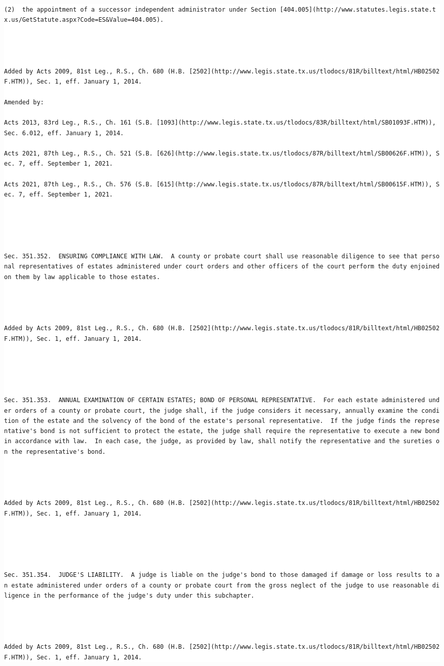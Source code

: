     (2)  the appointment of a successor independent administrator under Section [404.005](http://www.statutes.legis.state.tx.us/GetStatute.aspx?Code=ES&Value=404.005).
    
    
    
    
    Added by Acts 2009, 81st Leg., R.S., Ch. 680 (H.B. [2502](http://www.legis.state.tx.us/tlodocs/81R/billtext/html/HB02502F.HTM)), Sec. 1, eff. January 1, 2014.
    
    Amended by: 
    
    Acts 2013, 83rd Leg., R.S., Ch. 161 (S.B. [1093](http://www.legis.state.tx.us/tlodocs/83R/billtext/html/SB01093F.HTM)), Sec. 6.012, eff. January 1, 2014.
    
    Acts 2021, 87th Leg., R.S., Ch. 521 (S.B. [626](http://www.legis.state.tx.us/tlodocs/87R/billtext/html/SB00626F.HTM)), Sec. 7, eff. September 1, 2021.
    
    Acts 2021, 87th Leg., R.S., Ch. 576 (S.B. [615](http://www.legis.state.tx.us/tlodocs/87R/billtext/html/SB00615F.HTM)), Sec. 7, eff. September 1, 2021.
    
    
    
    
    
    Sec. 351.352.  ENSURING COMPLIANCE WITH LAW.  A county or probate court shall use reasonable diligence to see that personal representatives of estates administered under court orders and other officers of the court perform the duty enjoined on them by law applicable to those estates.
    
    
    
    
    Added by Acts 2009, 81st Leg., R.S., Ch. 680 (H.B. [2502](http://www.legis.state.tx.us/tlodocs/81R/billtext/html/HB02502F.HTM)), Sec. 1, eff. January 1, 2014.
    
    
    
    
    
    Sec. 351.353.  ANNUAL EXAMINATION OF CERTAIN ESTATES; BOND OF PERSONAL REPRESENTATIVE.  For each estate administered under orders of a county or probate court, the judge shall, if the judge considers it necessary, annually examine the condition of the estate and the solvency of the bond of the estate's personal representative.  If the judge finds the representative's bond is not sufficient to protect the estate, the judge shall require the representative to execute a new bond in accordance with law.  In each case, the judge, as provided by law, shall notify the representative and the sureties on the representative's bond.
    
    
    
    
    Added by Acts 2009, 81st Leg., R.S., Ch. 680 (H.B. [2502](http://www.legis.state.tx.us/tlodocs/81R/billtext/html/HB02502F.HTM)), Sec. 1, eff. January 1, 2014.
    
    
    
    
    
    Sec. 351.354.  JUDGE'S LIABILITY.  A judge is liable on the judge's bond to those damaged if damage or loss results to an estate administered under orders of a county or probate court from the gross neglect of the judge to use reasonable diligence in the performance of the judge's duty under this subchapter.
    
    
    
    
    Added by Acts 2009, 81st Leg., R.S., Ch. 680 (H.B. [2502](http://www.legis.state.tx.us/tlodocs/81R/billtext/html/HB02502F.HTM)), Sec. 1, eff. January 1, 2014.
    